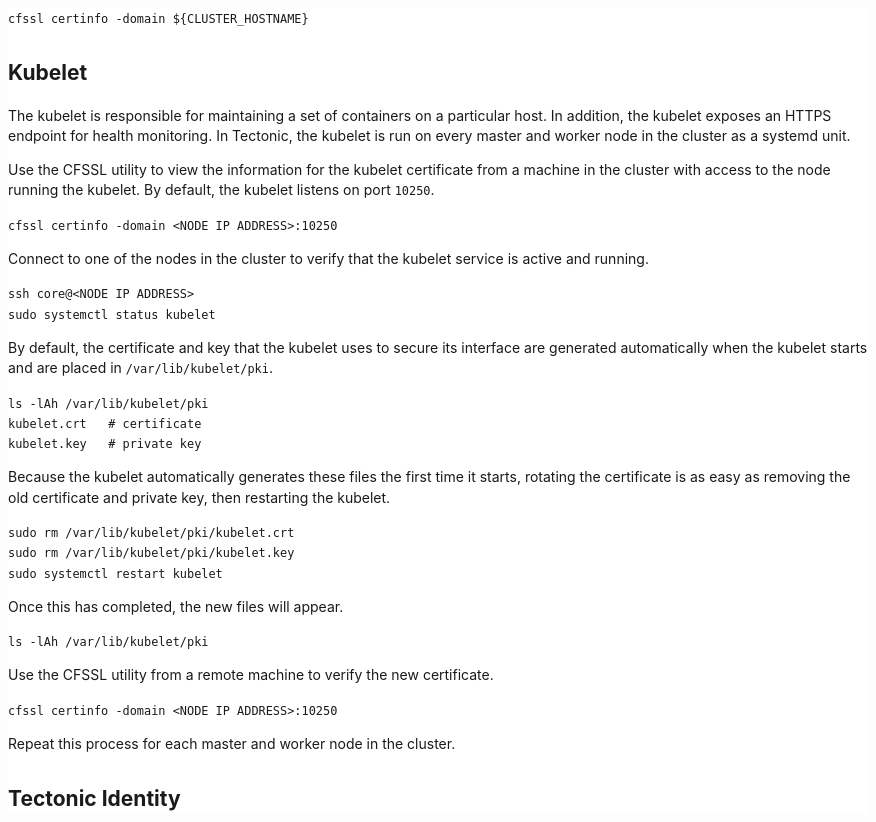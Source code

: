 ```
cfssl certinfo -domain ${CLUSTER_HOSTNAME}
```

## Kubelet

The kubelet is responsible for maintaining a set of containers on a particular host. In addition, the kubelet exposes an HTTPS endpoint for health monitoring. In Tectonic, the kubelet is run on every master and worker node in the cluster as a systemd unit.

Use the CFSSL utility to view the information for the kubelet certificate from a machine in the cluster with access to the node running the kubelet. By default, the kubelet listens on port `10250`.

```
cfssl certinfo -domain <NODE IP ADDRESS>:10250
```

Connect to one of the nodes in the cluster to verify that the kubelet service is active and running.

```
ssh core@<NODE IP ADDRESS>
sudo systemctl status kubelet
```

By default, the certificate and key that the kubelet uses to secure its interface are generated automatically when the kubelet starts and are placed in `/var/lib/kubelet/pki`.

```
ls -lAh /var/lib/kubelet/pki
kubelet.crt   # certificate
kubelet.key   # private key
```

Because the kubelet automatically generates these files the first time it starts, rotating the certificate is as easy as removing the old certificate and private key, then restarting the kubelet.

```
sudo rm /var/lib/kubelet/pki/kubelet.crt
sudo rm /var/lib/kubelet/pki/kubelet.key
sudo systemctl restart kubelet
```

Once this has completed, the new files will appear.

```
ls -lAh /var/lib/kubelet/pki
```

Use the CFSSL utility from a remote machine to verify the new certificate.

```
cfssl certinfo -domain <NODE IP ADDRESS>:10250
```

Repeat this process for each master and worker node in the cluster.

## Tectonic Identity
